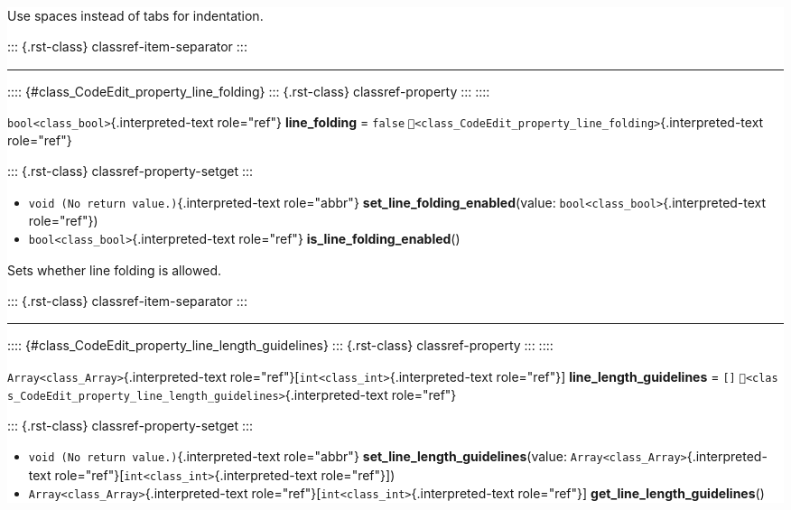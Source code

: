 Use spaces instead of tabs for indentation.

::: {.rst-class}
classref-item-separator
:::

------------------------------------------------------------------------

:::: {#class_CodeEdit_property_line_folding}
::: {.rst-class}
classref-property
:::
::::

`bool<class_bool>`{.interpreted-text role="ref"} **line_folding** =
`false` `🔗<class_CodeEdit_property_line_folding>`{.interpreted-text
role="ref"}

::: {.rst-class}
classref-property-setget
:::

- `void (No return value.)`{.interpreted-text role="abbr"}
  **set_line_folding_enabled**(value:
  `bool<class_bool>`{.interpreted-text role="ref"})
- `bool<class_bool>`{.interpreted-text role="ref"}
  **is_line_folding_enabled**()

Sets whether line folding is allowed.

::: {.rst-class}
classref-item-separator
:::

------------------------------------------------------------------------

:::: {#class_CodeEdit_property_line_length_guidelines}
::: {.rst-class}
classref-property
:::
::::

`Array<class_Array>`{.interpreted-text
role="ref"}\[`int<class_int>`{.interpreted-text role="ref"}\]
**line_length_guidelines** = `[]`
`🔗<class_CodeEdit_property_line_length_guidelines>`{.interpreted-text
role="ref"}

::: {.rst-class}
classref-property-setget
:::

- `void (No return value.)`{.interpreted-text role="abbr"}
  **set_line_length_guidelines**(value:
  `Array<class_Array>`{.interpreted-text
  role="ref"}\[`int<class_int>`{.interpreted-text role="ref"}\])
- `Array<class_Array>`{.interpreted-text
  role="ref"}\[`int<class_int>`{.interpreted-text role="ref"}\]
  **get_line_length_guidelines**()
